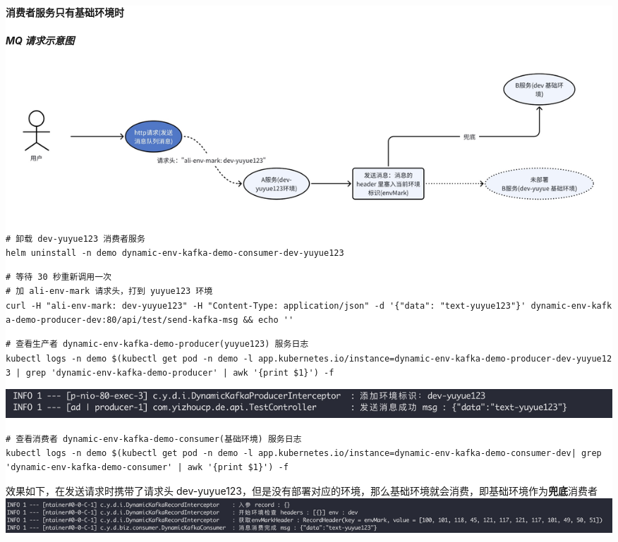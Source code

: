 
#### 消费者服务只有基础环境时
##### MQ 请求示意图
![](media/17476271058533.jpg)


```shell
# 卸载 dev-yuyue123 消费者服务
helm uninstall -n demo dynamic-env-kafka-demo-consumer-dev-yuyue123
```

```shell
# 等待 30 秒重新调用一次
# 加 ali-env-mark 请求头，打到 yuyue123 环境
curl -H "ali-env-mark: dev-yuyue123" -H "Content-Type: application/json" -d '{"data": "text-yuyue123"}' dynamic-env-kafka-demo-producer-dev:80/api/test/send-kafka-msg && echo ''
```

```shell
# 查看生产者 dynamic-env-kafka-demo-producer(yuyue123) 服务日志
kubectl logs -n demo $(kubectl get pod -n demo -l app.kubernetes.io/instance=dynamic-env-kafka-demo-producer-dev-yuyue123 | grep 'dynamic-env-kafka-demo-producer' | awk '{print $1}') -f
```
![](media/17477540719859.jpg)

```shell
# 查看消费者 dynamic-env-kafka-demo-consumer(基础环境) 服务日志
kubectl logs -n demo $(kubectl get pod -n demo -l app.kubernetes.io/instance=dynamic-env-kafka-demo-consumer-dev| grep 'dynamic-env-kafka-demo-consumer' | awk '{print $1}') -f
```
效果如下，在发送请求时携带了请求头 dev-yuyue123，但是没有部署对应的环境，那么基础环境就会消费，即基础环境作为**兜底**消费者
![](media/17477540897002.jpg)

